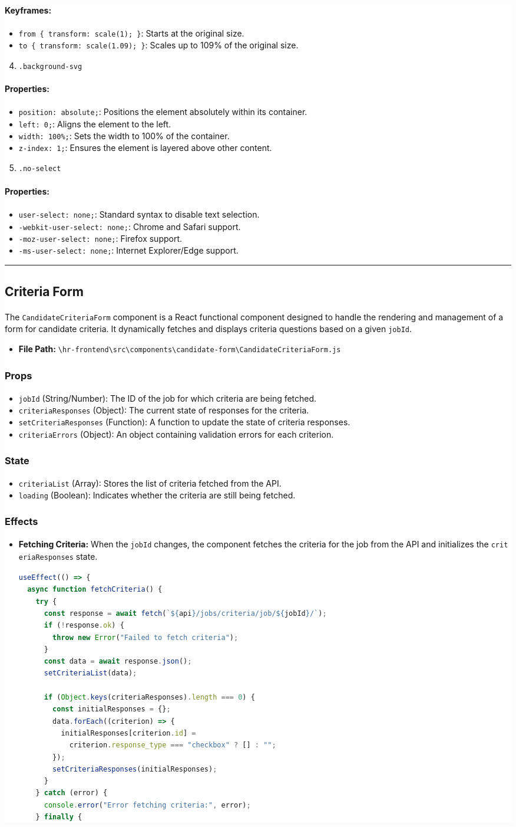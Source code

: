 #### Keyframes:
- `from { transform: scale(1); }`: Starts at the original size.
- `to { transform: scale(1.09); }`: Scales up to 109% of the original size.

4. `.background-svg`
#### Properties:
- `position: absolute;`: Positions the element absolutely within its container.
- `left: 0;`: Aligns the element to the left.
- `width: 100%;`: Sets the width to 100% of the container.
- `z-index: 1;`: Ensures the element is layered above other content.

5. `.no-select`
#### Properties:
- `user-select: none;`: Standard syntax to disable text selection.
- `-webkit-user-select: none;`: Chrome and Safari support.
- `-moz-user-select: none;`: Firefox support.
- `-ms-user-select: none;`: Internet Explorer/Edge support.

---

## Criteria Form

The `CandidateCriteriaForm` component is a React functional component designed to handle the rendering and management of a form for candidate criteria. It dynamically fetches and displays criteria questions based on a given `jobId`.

- **File Path:** `\hr-frontend\src\components\candidate-form\CandidateCriteriaForm.js`

### Props
- `jobId` (String/Number): The ID of the job for which criteria are being fetched.
- `criteriaResponses` (Object): The current state of responses for the criteria.
- `setCriteriaResponses` (Function): A function to update the state of criteria responses.
- `criteriaErrors` (Object): An object containing validation errors for each criterion.

### State
- `criteriaList` (Array): Stores the list of criteria fetched from the API.
- `loading` (Boolean): Indicates whether the criteria are still being fetched.

### Effects
- **Fetching Criteria:** When the `jobId` changes, the component fetches the criteria for the job from the API and initializes the `criteriaResponses` state.
  ```javascript
  useEffect(() => {
    async function fetchCriteria() {
      try {
        const response = await fetch(`${api}/jobs/criteria/job/${jobId}/`);
        if (!response.ok) {
          throw new Error("Failed to fetch criteria");
        }
        const data = await response.json();
        setCriteriaList(data);

        if (Object.keys(criteriaResponses).length === 0) {
          const initialResponses = {};
          data.forEach((criterion) => {
            initialResponses[criterion.id] =
              criterion.response_type === "checkbox" ? [] : "";
          });
          setCriteriaResponses(initialResponses);
        }
      } catch (error) {
        console.error("Error fetching criteria:", error);
      } finally {
  ```